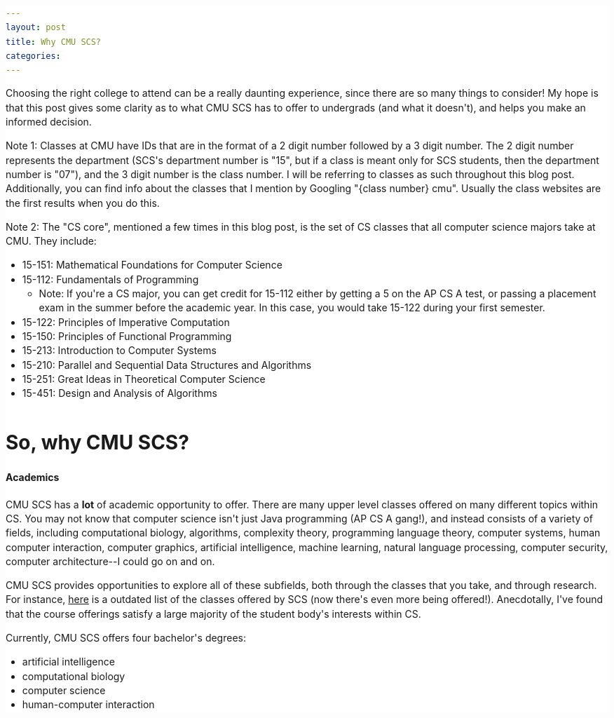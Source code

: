 ```yaml
---
layout: post
title: Why CMU SCS?
categories: 
---
```


Choosing the right college to attend can be a really daunting experience, since there are so many things to consider! My hope is that this post gives some clarity as to what CMU SCS has to offer to undergrads (and what it doesn't), and helps you make an informed decision. 

Note 1: Classes at CMU have IDs that are in the format of a 2 digit number followed by a 3 digit number. The 2 digit number represents the department (SCS's department number is "15", but if a class is meant only for SCS students, then the department number is "07"), and the 3 digit number is the class number. I will be referring to classes as such throughout this blog post. Additionally, you can find info about the classes that I mention by Googling "{class number} cmu". Usually the class websites are the first results when you do this. 

Note 2: The "CS core", mentioned a few times in this blog post, is the set of CS classes that all computer science majors take at CMU. They include:
- 15-151: Mathematical Foundations for Computer Science
- 15-112: Fundamentals of Programming
    - Note: If you're a CS major, you can get credit for 15-112 either by getting a 5 on the AP CS A test, or passing a placement exam in the summer before the academic year. In this case, you would take 15-122 during your first semester.
- 15-122: Principles of Imperative Computation
- 15-150: Principles of Functional Programming
- 15-213: Introduction to Computer Systems
- 15-210: Parallel and Sequential Data Structures and Algorithms
- 15-251: Great Ideas in Theoretical Computer Science
- 15-451: Design and Analysis of Algorithms

# So, why CMU SCS?

#### Academics 
CMU SCS has a **lot** of academic opportunity to offer. There are many upper level classes offered on many different topics within CS. You may not know that computer science isn't just Java programming (AP CS A gang!), and instead consists of a variety of fields, including computational biology, algorithms, complexity theory, programming language theory, computer systems, human computer interaction, computer graphics, artificial intelligence, machine learning, natural language processing, computer security, computer architecture--I could go on and on. 

CMU SCS provides opportunities to explore all of these subfields, both through the classes that you take, and through research. For instance, [here](https://csd.cmu.edu/cs-and-related-undergraduate-courses) is a outdated list of the classes offered by SCS (now there's even more being offered!). Anecdotally, I've found that the course offerings satisfy a large majority of the student body's interests within CS.

Currently, CMU SCS offers four bachelor's degrees:
- artificial intelligence
- computational biology
- computer science
- human-computer interaction

